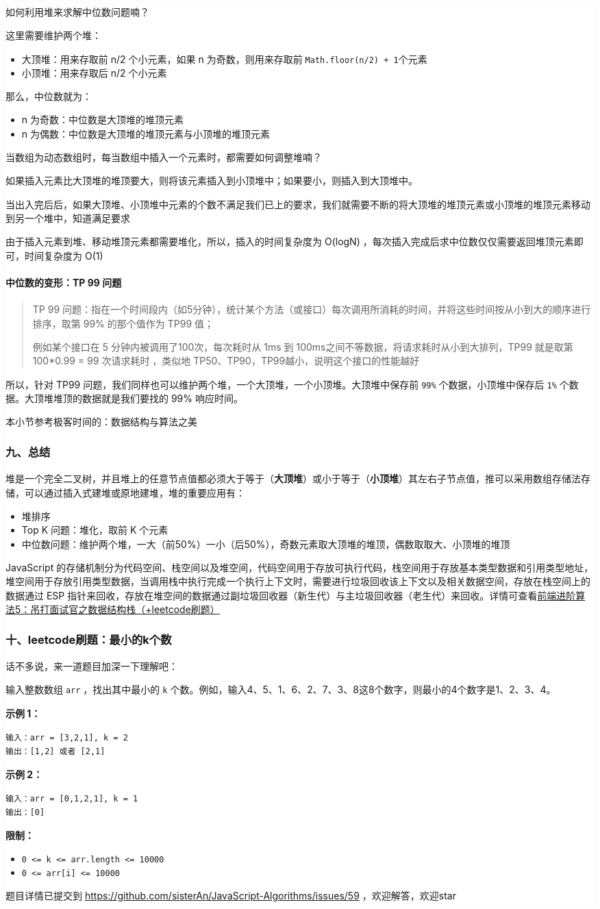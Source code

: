 如何利用堆来求解中位数问题喃？

这里需要维护两个堆：

- 大顶堆：用来存取前 n/2 个小元素，如果 n 为奇数，则用来存取前 `Math.floor(n/2) + 1`个元素
- 小顶堆：用来存取后 n/2 个小元素

那么，中位数就为：

- n 为奇数：中位数是大顶堆的堆顶元素
- n 为偶数：中位数是大顶堆的堆顶元素与小顶堆的堆顶元素

当数组为动态数组时，每当数组中插入一个元素时，都需要如何调整堆喃？

如果插入元素比大顶堆的堆顶要大，则将该元素插入到小顶堆中；如果要小，则插入到大顶堆中。

当出入完后后，如果大顶堆、小顶堆中元素的个数不满足我们已上的要求，我们就需要不断的将大顶堆的堆顶元素或小顶堆的堆顶元素移动到另一个堆中，知道满足要求

由于插入元素到堆、移动堆顶元素都需要堆化，所以，插入的时间复杂度为 O(logN) ，每次插入完成后求中位数仅仅需要返回堆顶元素即可，时间复杂度为 O(1)

#### 中位数的变形：TP 99 问题

> TP 99 问题：指在一个时间段内（如5分钟），统计某个方法（或接口）每次调用所消耗的时间，并将这些时间按从小到大的顺序进行排序，取第 99% 的那个值作为 TP99 值；
>
> 例如某个接口在 5 分钟内被调用了100次，每次耗时从 1ms 到 100ms之间不等数据，将请求耗时从小到大排列，TP99 就是取第 100*0.99 = 99 次请求耗时 ，类似地 TP50、TP90，TP99越小，说明这个接口的性能越好

所以，针对 TP99 问题，我们同样也可以维护两个堆，一个大顶堆，一个小顶堆。大顶堆中保存前 `99%` 个数据，小顶堆中保存后 `1%` 个数据。大顶堆堆顶的数据就是我们要找的 99% 响应时间。

本小节参考极客时间的：数据结构与算法之美

### 九、总结

堆是一个完全二叉树，并且堆上的任意节点值都必须大于等于（**大顶堆**）或小于等于（**小顶堆**）其左右子节点值，推可以采用数组存储法存储，可以通过插入式建堆或原地建堆，堆的重要应用有：

- 堆排序
- Top K 问题：堆化，取前 K 个元素
- 中位数问题：维护两个堆，一大（前50%）一小（后50%），奇数元素取大顶堆的堆顶，偶数取取大、小顶堆的堆顶

JavaScript 的存储机制分为代码空间、栈空间以及堆空间，代码空间用于存放可执行代码，栈空间用于存放基本类型数据和引用类型地址，堆空间用于存放引用类型数据，当调用栈中执行完成一个执行上下文时，需要进行垃圾回收该上下文以及相关数据空间，存放在栈空间上的数据通过 ESP 指针来回收，存放在堆空间的数据通过副垃圾回收器（新生代）与主垃圾回收器（老生代）来回收。详情可查看[前端进阶算法5：吊打面试官之数据结构栈（+leetcode刷题）](http://mp.weixin.qq.com/s?__biz=MzUzNjk5MTE1OQ==&mid=2247484417&idx=1&sn=c08cd285e412053dc2c2f1336752c5c9&chksm=faec80d9cd9b09cf266f62dbc5a1b26f5c9f897f6509ed379a20a8333a005b2d8701f6b9bb37&scene=21#wechat_redirect)

### 十、leetcode刷题：最小的k个数

话不多说，来一道题目加深一下理解吧：

输入整数数组 `arr` ，找出其中最小的 `k` 个数。例如，输入4、5、1、6、2、7、3、8这8个数字，则最小的4个数字是1、2、3、4。

**示例 1：**

```
输入：arr = [3,2,1], k = 2
输出：[1,2] 或者 [2,1]
```

**示例 2：**

```
输入：arr = [0,1,2,1], k = 1
输出：[0]
```

**限制：**

- `0 <= k <= arr.length <= 10000`
- `0 <= arr[i] <= 10000`

题目详情已提交到 https://github.com/sisterAn/JavaScript-Algorithms/issues/59 ，欢迎解答，欢迎star